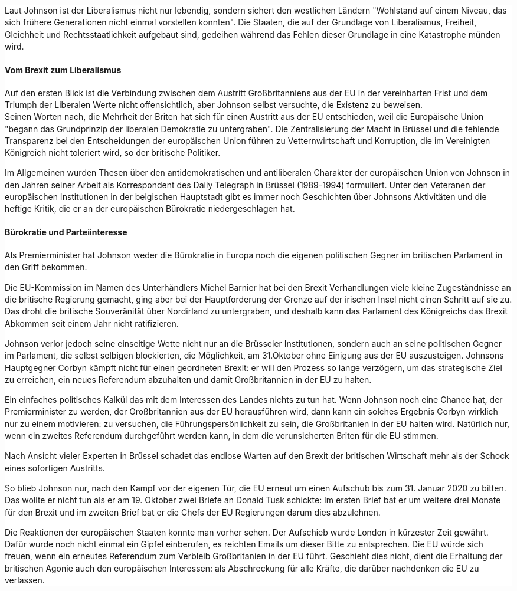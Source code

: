 Laut Johnson ist der Liberalismus nicht nur lebendig, sondern sichert den westlichen Ländern "Wohlstand auf einem Niveau, das sich frühere Generationen nicht einmal vorstellen konnten". Die Staaten, die auf der Grundlage von Liberalismus, Freiheit, Gleichheit und Rechtsstaatlichkeit aufgebaut sind, gedeihen während das Fehlen dieser Grundlage in eine Katastrophe münden wird.

#### Vom Brexit zum Liberalismus

Auf den ersten Blick ist die Verbindung zwischen dem Austritt Großbritanniens aus der EU in der vereinbarten Frist und dem Triumph der Liberalen Werte nicht offensichtlich, aber Johnson selbst versuchte, die Existenz zu beweisen.  
Seinen Worten nach, die Mehrheit der Briten hat sich für einen Austritt aus der EU entschieden, weil die Europäische Union "begann das Grundprinzip der liberalen Demokratie zu untergraben". Die Zentralisierung der Macht in Brüssel und die fehlende Transparenz bei den Entscheidungen der europäischen Union führen zu Vetternwirtschaft und Korruption, die im Vereinigten Königreich nicht toleriert wird, so der britische Politiker.

Im Allgemeinen wurden Thesen über den antidemokratischen und antiliberalen Charakter der europäischen Union von Johnson in den Jahren seiner Arbeit als Korrespondent des Daily Telegraph in Brüssel (1989-1994) formuliert. Unter den Veteranen der europäischen Institutionen in der belgischen Hauptstadt gibt es immer noch Geschichten über Johnsons Aktivitäten und die heftige Kritik, die er an der europäischen Bürokratie niedergeschlagen hat.

#### Bürokratie und Parteiinteresse

Als Premierminister hat Johnson weder die Bürokratie in Europa noch die eigenen politischen Gegner im britischen Parlament in den Griff bekommen.

Die EU-Kommission im Namen des Unterhändlers Michel Barnier hat bei den Brexit Verhandlungen viele kleine Zugeständnisse an die britische Regierung gemacht, ging aber bei der Hauptforderung der Grenze auf der irischen Insel nicht einen Schritt auf sie zu. Das droht die britische Souveränität über Nordirland zu untergraben, und deshalb kann das Parlament des Königreichs das Brexit Abkommen seit einem Jahr nicht ratifizieren.

Johnson verlor jedoch seine einseitige Wette nicht nur an die Brüsseler Institutionen, sondern auch an seine politischen Gegner im Parlament, die selbst selbigen blockierten, die Möglichkeit, am 31.Oktober ohne Einigung aus der EU auszusteigen. Johnsons Hauptgegner Corbyn kämpft nicht für einen geordneten Brexit: er will den Prozess so lange verzögern, um das strategische Ziel zu erreichen, ein neues Referendum abzuhalten und damit Großbritannien in der EU zu halten.

Ein einfaches politisches Kalkül das mit dem Interessen des Landes nichts zu tun hat. Wenn Johnson noch eine Chance hat, der Premierminister zu werden, der Großbritannien aus der EU herausführen wird, dann kann ein solches Ergebnis Corbyn wirklich nur zu einem motivieren: zu versuchen, die Führungspersönlichkeit zu sein, die Großbritanien in der EU halten wird. Natürlich nur, wenn ein zweites Referendum durchgeführt werden kann, in dem die verunsicherten Briten für die EU stimmen.

Nach Ansicht vieler Experten in Brüssel schadet das endlose Warten auf den Brexit der britischen Wirtschaft mehr als der Schock eines sofortigen Austritts.

So blieb Johnson nur, nach den Kampf vor der eigenen Tür, die EU erneut um einen Aufschub bis zum 31. Januar 2020 zu bitten. Das wollte er nicht tun als er am 19. Oktober zwei Briefe an Donald Tusk schickte: Im ersten Brief bat er um weitere drei Monate für den Brexit und im zweiten Brief bat er die Chefs der EU Regierungen darum dies abzulehnen. 

Die Reaktionen der europäischen Staaten konnte man vorher sehen. Der Aufschieb wurde London in kürzester Zeit gewährt. Dafür wurde noch nicht einmal ein Gipfel einberufen, es reichten Emails um dieser Bitte zu entsprechen. Die EU würde sich freuen, wenn ein erneutes Referendum zum Verbleib Großbritanien in der EU führt. Geschieht dies nicht, dient die Erhaltung der britischen Agonie auch den europäischen Interessen: als Abschreckung für alle Kräfte, die  darüber nachdenken die EU zu verlassen.

